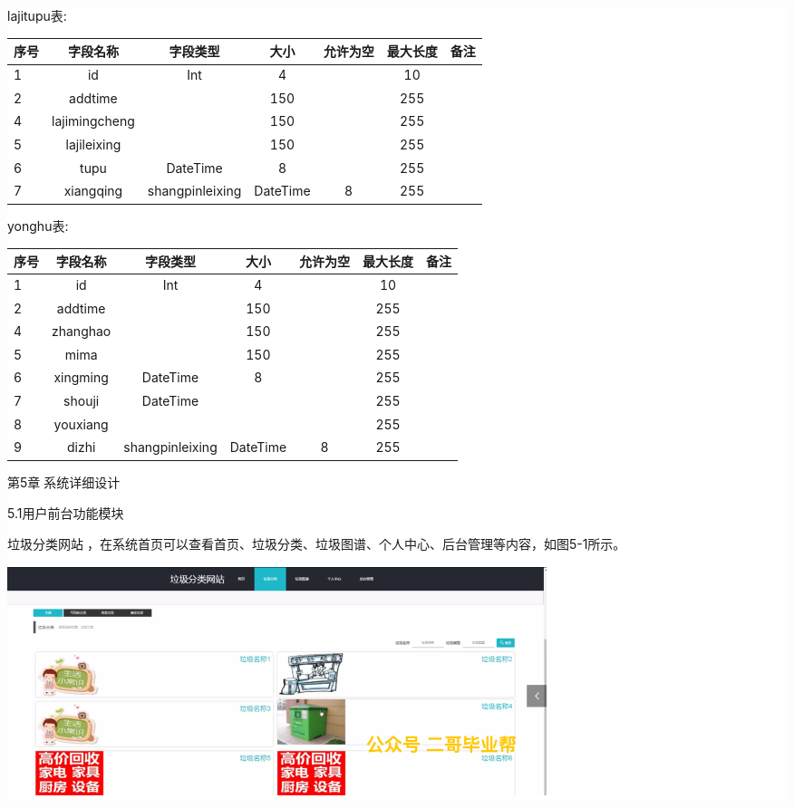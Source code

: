 lajitupu表:

|序号|字段名称|字段类型|大小|允许为空|最大长度|备注|
| - | :-: | :-: | :-: | :-: | :-: | :-: |
|1|id|Int|4||10||
|2|addtime||150||255||
|4|lajimingcheng||150||255||
|5|lajileixing||150||255||
|6|tupu|DateTime|8||255||
|7|xiangqing|shangpinleixing|DateTime|8|255||

yonghu表:

|序号|字段名称|字段类型|大小|允许为空|最大长度|备注|
| - | :-: | :-: | :-: | :-: | :-: | :-: |
|1|id|Int|4||10||
|2|addtime||150||255||
|4|zhanghao||150||255||
|5|mima||150||255||
|6|xingming|DateTime|8||255||
|7|shouji|DateTime|||255||
|8|youxiang||||255||
|9|dizhi|shangpinleixing|DateTime|8|255||

第5章 系统详细设计

5.1用户前台功能模块

垃圾分类网站 ，在系统首页可以查看首页、垃圾分类、垃圾图谱、个人中心、后台管理等内容，如图5-1所示。

![](/images/0700stringboot/0769springboot/blog.015.png)
